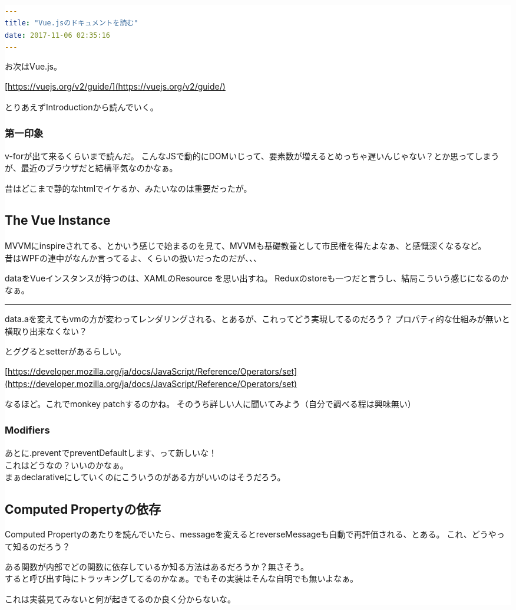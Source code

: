```yaml
---
title: "Vue.jsのドキュメントを読む"
date: 2017-11-06 02:35:16
---
```


お次はVue.js。

[https://vuejs.org/v2/guide/](https://vuejs.org/v2/guide/)

とりあえずIntroductionから読んでいく。

### 第一印象

v-forが出て来るくらいまで読んだ。
こんなJSで動的にDOMいじって、要素数が増えるとめっちゃ遅いんじゃない？とか思ってしまうが、最近のブラウザだと結構平気なのかなぁ。

昔はどこまで静的なhtmlでイケるか、みたいなのは重要だったが。

## The Vue Instance

MVVMにinspireされてる、とかいう感じで始まるのを見て、MVVMも基礎教養として市民権を得たよなぁ、と感慨深くなるなど。  
昔はWPFの連中がなんか言ってるよ、くらいの扱いだったのだが、、、

dataをVueインスタンスが持つのは、XAMLのResource を思い出すね。
Reduxのstoreも一つだと言うし、結局こういう感じになるのかなぁ。

---

data.aを変えてもvmの方が変わってレンダリングされる、とあるが、これってどう実現してるのだろう？
プロパティ的な仕組みが無いと横取り出来なくない？

とググるとsetterがあるらしい。

[https://developer.mozilla.org/ja/docs/JavaScript/Reference/Operators/set](https://developer.mozilla.org/ja/docs/JavaScript/Reference/Operators/set)

なるほど。これでmonkey patchするのかね。
そのうち詳しい人に聞いてみよう（自分で調べる程は興味無い）

### Modifiers

あとに.preventでpreventDefaultします、って新しいな！  
これはどうなの？いいのかなぁ。   
まぁdeclarativeにしていくのにこういうのがある方がいいのはそうだろう。

## Computed Propertyの依存

Computed Propertyのあたりを読んでいたら、messageを変えるとreverseMessageも自動で再評価される、とある。
これ、どうやって知るのだろう？

ある関数が内部でどの関数に依存しているか知る方法はあるだろうか？無さそう。  
すると呼び出す時にトラッキングしてるのかなぁ。でもその実装はそんな自明でも無いよなぁ。

これは実装見てみないと何が起きてるのか良く分からないな。
